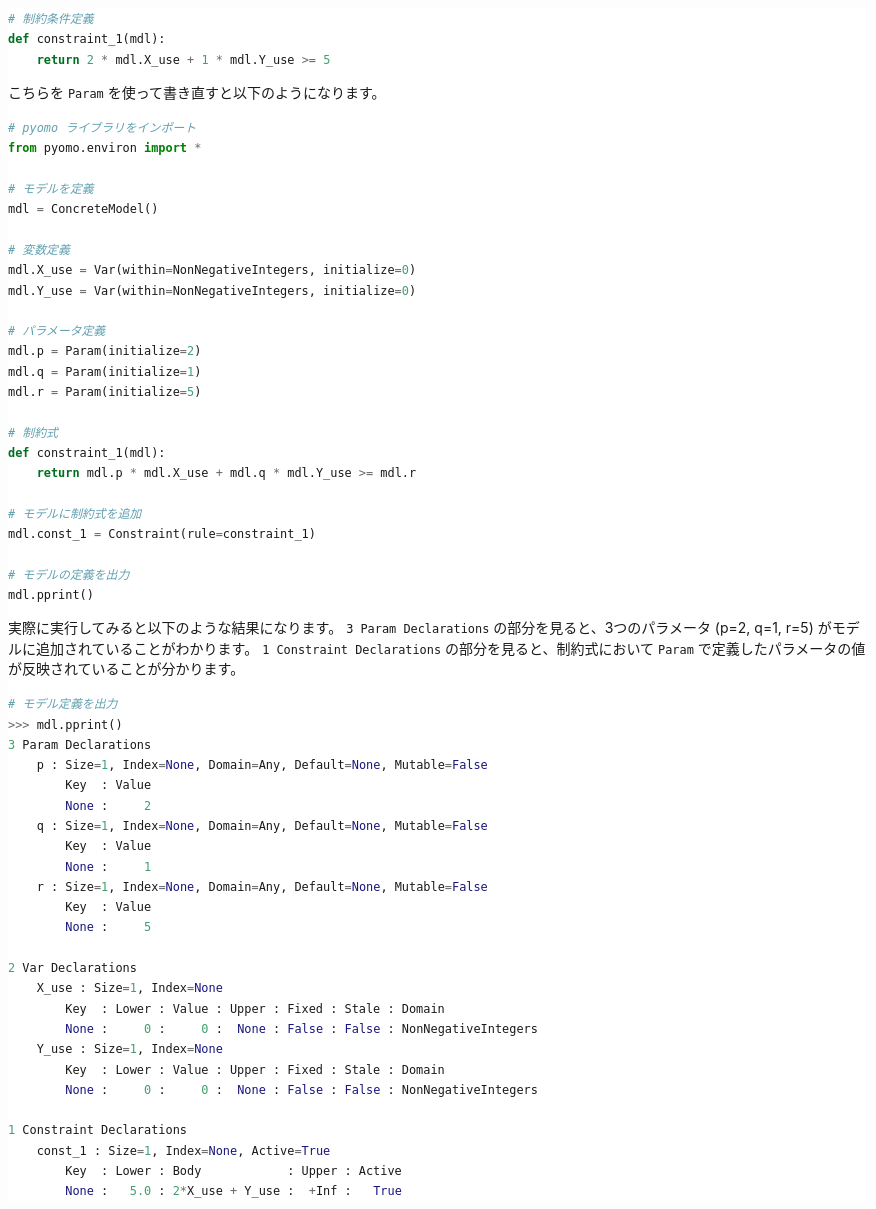 ```py
# 制約条件定義
def constraint_1(mdl):
    return 2 * mdl.X_use + 1 * mdl.Y_use >= 5
```

こちらを `Param` を使って書き直すと以下のようになります。

```py
# pyomo ライブラリをインポート
from pyomo.environ import *

# モデルを定義
mdl = ConcreteModel()

# 変数定義
mdl.X_use = Var(within=NonNegativeIntegers, initialize=0)
mdl.Y_use = Var(within=NonNegativeIntegers, initialize=0)

# パラメータ定義
mdl.p = Param(initialize=2)
mdl.q = Param(initialize=1)
mdl.r = Param(initialize=5)

# 制約式
def constraint_1(mdl):
    return mdl.p * mdl.X_use + mdl.q * mdl.Y_use >= mdl.r

# モデルに制約式を追加
mdl.const_1 = Constraint(rule=constraint_1)

# モデルの定義を出力
mdl.pprint()

```

実際に実行してみると以下のような結果になります。
`3 Param Declarations` の部分を見ると、3つのパラメータ (p=2, q=1, r=5) がモデルに追加されていることがわかります。
`1 Constraint Declarations` の部分を見ると、制約式において `Param` で定義したパラメータの値が反映されていることが分かります。

```py
# モデル定義を出力
>>> mdl.pprint()
3 Param Declarations
    p : Size=1, Index=None, Domain=Any, Default=None, Mutable=False
        Key  : Value
        None :     2
    q : Size=1, Index=None, Domain=Any, Default=None, Mutable=False
        Key  : Value
        None :     1
    r : Size=1, Index=None, Domain=Any, Default=None, Mutable=False
        Key  : Value
        None :     5

2 Var Declarations
    X_use : Size=1, Index=None
        Key  : Lower : Value : Upper : Fixed : Stale : Domain
        None :     0 :     0 :  None : False : False : NonNegativeIntegers
    Y_use : Size=1, Index=None
        Key  : Lower : Value : Upper : Fixed : Stale : Domain
        None :     0 :     0 :  None : False : False : NonNegativeIntegers

1 Constraint Declarations
    const_1 : Size=1, Index=None, Active=True
        Key  : Lower : Body            : Upper : Active
        None :   5.0 : 2*X_use + Y_use :  +Inf :   True
```
